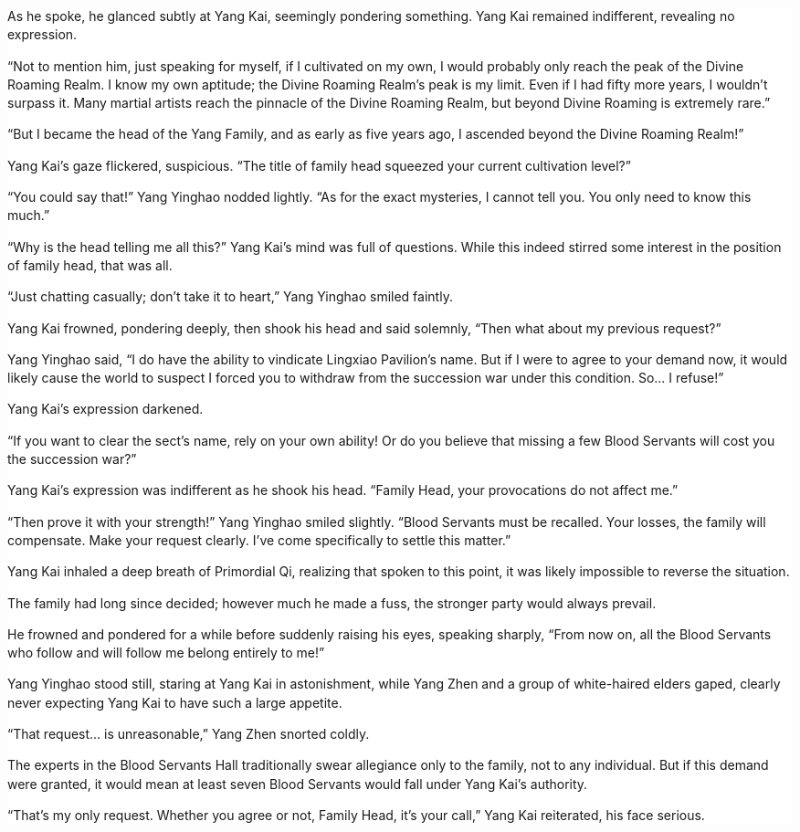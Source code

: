 As he spoke, he glanced subtly at Yang Kai, seemingly pondering something. Yang Kai remained indifferent, revealing no expression.

“Not to mention him, just speaking for myself, if I cultivated on my own, I would probably only reach the peak of the Divine Roaming Realm. I know my own aptitude; the Divine Roaming Realm’s peak is my limit. Even if I had fifty more years, I wouldn’t surpass it. Many martial artists reach the pinnacle of the Divine Roaming Realm, but beyond Divine Roaming is extremely rare.”

“But I became the head of the Yang Family, and as early as five years ago, I ascended beyond the Divine Roaming Realm!”

Yang Kai’s gaze flickered, suspicious. “The title of family head squeezed your current cultivation level?”

“You could say that!” Yang Yinghao nodded lightly. “As for the exact mysteries, I cannot tell you. You only need to know this much.”

“Why is the head telling me all this?” Yang Kai’s mind was full of questions. While this indeed stirred some interest in the position of family head, that was all.

“Just chatting casually; don’t take it to heart,” Yang Yinghao smiled faintly.

Yang Kai frowned, pondering deeply, then shook his head and said solemnly, “Then what about my previous request?”

Yang Yinghao said, “I do have the ability to vindicate Lingxiao Pavilion’s name. But if I were to agree to your demand now, it would likely cause the world to suspect I forced you to withdraw from the succession war under this condition. So... I refuse!”

Yang Kai’s expression darkened.

“If you want to clear the sect’s name, rely on your own ability! Or do you believe that missing a few Blood Servants will cost you the succession war?”

Yang Kai’s expression was indifferent as he shook his head. “Family Head, your provocations do not affect me.”

“Then prove it with your strength!” Yang Yinghao smiled slightly. “Blood Servants must be recalled. Your losses, the family will compensate. Make your request clearly. I’ve come specifically to settle this matter.”

Yang Kai inhaled a deep breath of Primordial Qi, realizing that spoken to this point, it was likely impossible to reverse the situation.

The family had long since decided; however much he made a fuss, the stronger party would always prevail.

He frowned and pondered for a while before suddenly raising his eyes, speaking sharply, “From now on, all the Blood Servants who follow and will follow me belong entirely to me!”

Yang Yinghao stood still, staring at Yang Kai in astonishment, while Yang Zhen and a group of white-haired elders gaped, clearly never expecting Yang Kai to have such a large appetite.

“That request... is unreasonable,” Yang Zhen snorted coldly.

The experts in the Blood Servants Hall traditionally swear allegiance only to the family, not to any individual. But if this demand were granted, it would mean at least seven Blood Servants would fall under Yang Kai’s authority.

“That’s my only request. Whether you agree or not, Family Head, it’s your call,” Yang Kai reiterated, his face serious.

